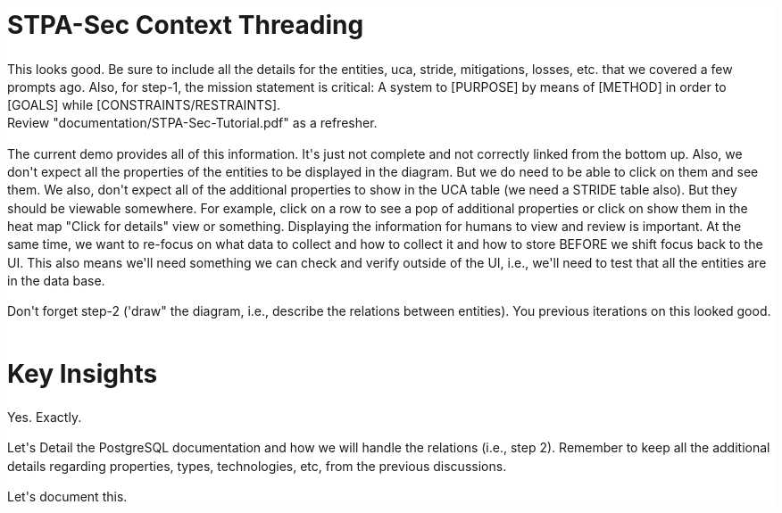   

  # STPA-Sec Context Threading
  This looks good. Be sure to include all the details for the entities, uca, stride, mitigations, losses, etc. that we covered a few prompts ago.  Also, for step-1, the mission statement is critical: A system to [PURPOSE] by means of [METHOD] in order to [GOALS] while [CONSTRAINTS/RESTRAINTS].  
  Review "documentation/STPA-Sec-Tutorial.pdf" as a refresher.

  The current demo provides all of this information.  It's just not complete and not correctly linked from the bottom up. Also, we don't expect all the properties of the entities to be displayed in the diagram.  But we do need to be able to click on them and see them.  We also, don't expect all of the additional properties to show in the UCA table (we need a STRIDE table also).  But they should be viewable somewhere.  For example, click on a row to see a pop of additional properties or click on show them in the heat map "Click for details" view or something.  Displaying the information for humans to view and review is important.  At the same time, we want to re-focus on what data to collect and how to collect it and how to store BEFORE we shift focus back to the UI.  This also means we'll need something we can check and verify outside of the UI, i.e., we'll need to test that all the entities are in the data base.


  Don't forget step-2 ('draw" the diagram, i.e., describe the relations between entities).  You previous iterations on this looked good.  

  # Key Insights
  Yes.  Exactly.  

  Let's Detail the PostgreSQL documentation and how we will handle the relations (i.e., step 2).  Remember to keep all the additional details regarding properties, types, technologies, etc, from the previous discussions.

  Let's document this.